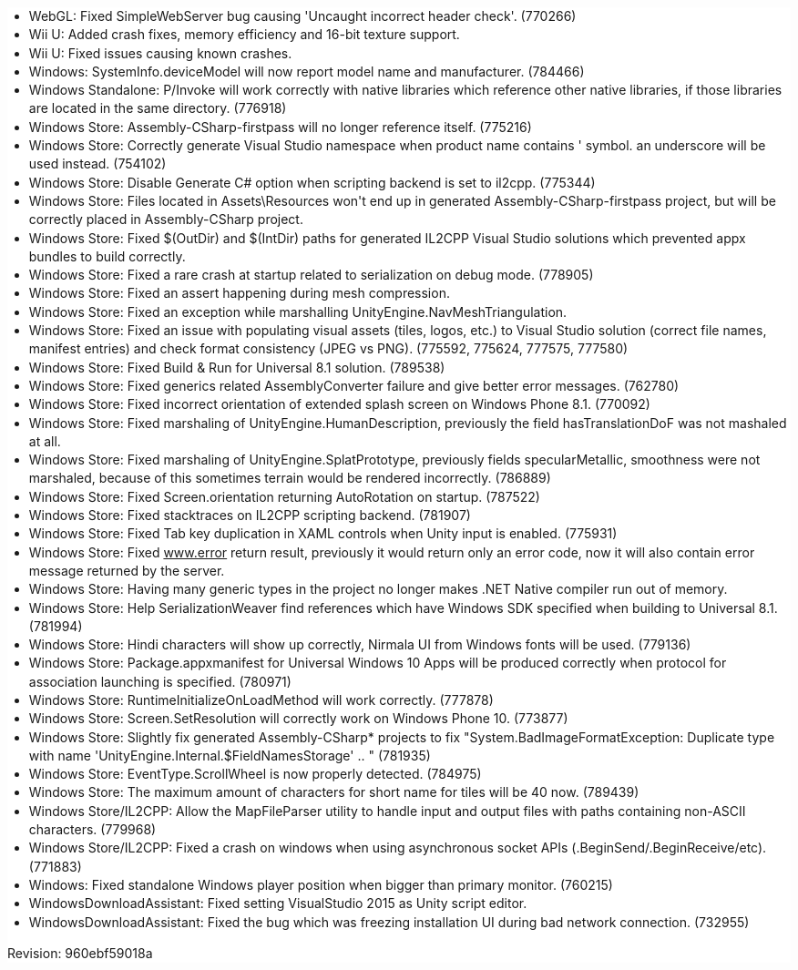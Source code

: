 -   WebGL: Fixed SimpleWebServer bug causing \'Uncaught incorrect header check\'. (770266)
-   Wii U: Added crash fixes, memory efficiency and 16-bit texture support.
-   Wii U: Fixed issues causing known crashes.
-   Windows: SystemInfo.deviceModel will now report model name and manufacturer. (784466)
-   Windows Standalone: P/Invoke will work correctly with native libraries which reference other native libraries, if those libraries are located in the same directory. (776918)
-   Windows Store: Assembly-CSharp-firstpass will no longer reference itself. (775216)
-   Windows Store: Correctly generate Visual Studio namespace when product name contains \' symbol. an underscore will be used instead. (754102)
-   Windows Store: Disable Generate C# option when scripting backend is set to il2cpp. (775344)
-   Windows Store: Files located in Assets\\Resources won\'t end up in generated Assembly-CSharp-firstpass project, but will be correctly placed in Assembly-CSharp project.
-   Windows Store: Fixed \$(OutDir) and \$(IntDir) paths for generated IL2CPP Visual Studio solutions which prevented appx bundles to build correctly.
-   Windows Store: Fixed a rare crash at startup related to serialization on debug mode. (778905)
-   Windows Store: Fixed an assert happening during mesh compression.
-   Windows Store: Fixed an exception while marshalling UnityEngine.NavMeshTriangulation.
-   Windows Store: Fixed an issue with populating visual assets (tiles, logos, etc.) to Visual Studio solution (correct file names, manifest entries) and check format consistency (JPEG vs PNG). (775592, 775624, 777575, 777580)
-   Windows Store: Fixed Build & Run for Universal 8.1 solution. (789538)
-   Windows Store: Fixed generics related AssemblyConverter failure and give better error messages. (762780)
-   Windows Store: Fixed incorrect orientation of extended splash screen on Windows Phone 8.1. (770092)
-   Windows Store: Fixed marshaling of UnityEngine.HumanDescription, previously the field hasTranslationDoF was not mashaled at all.
-   Windows Store: Fixed marshaling of UnityEngine.SplatPrototype, previously fields specularMetallic, smoothness were not marshaled, because of this sometimes terrain would be rendered incorrectly. (786889)
-   Windows Store: Fixed Screen.orientation returning AutoRotation on startup. (787522)
-   Windows Store: Fixed stacktraces on IL2CPP scripting backend. (781907)
-   Windows Store: Fixed Tab key duplication in XAML controls when Unity input is enabled. (775931)
-   Windows Store: Fixed www.error return result, previously it would return only an error code, now it will also contain error message returned by the server.
-   Windows Store: Having many generic types in the project no longer makes .NET Native compiler run out of memory.
-   Windows Store: Help SerializationWeaver find references which have Windows SDK specified when building to Universal 8.1. (781994)
-   Windows Store: Hindi characters will show up correctly, Nirmala UI from Windows fonts will be used. (779136)
-   Windows Store: Package.appxmanifest for Universal Windows 10 Apps will be produced correctly when protocol for association launching is specified. (780971)
-   Windows Store: RuntimeInitializeOnLoadMethod will work correctly. (777878)
-   Windows Store: Screen.SetResolution will correctly work on Windows Phone 10. (773877)
-   Windows Store: Slightly fix generated Assembly-CSharp\* projects to fix \"System.BadImageFormatException: Duplicate type with name \'UnityEngine.Internal.\$FieldNamesStorage\' .. \" (781935)
-   Windows Store: EventType.ScrollWheel is now properly detected. (784975)
-   Windows Store: The maximum amount of characters for short name for tiles will be 40 now. (789439)
-   Windows Store/IL2CPP: Allow the MapFileParser utility to handle input and output files with paths containing non-ASCII characters. (779968)
-   Windows Store/IL2CPP: Fixed a crash on windows when using asynchronous socket APIs (.BeginSend/.BeginReceive/etc). (771883)
-   Windows: Fixed standalone Windows player position when bigger than primary monitor. (760215)
-   WindowsDownloadAssistant: Fixed setting VisualStudio 2015 as Unity script editor.
-   WindowsDownloadAssistant: Fixed the bug which was freezing installation UI during bad network connection. (732955)

Revision: 960ebf59018a
